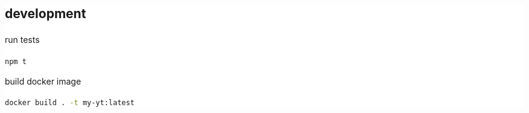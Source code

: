 


## development

run tests

```
npm t
```


build docker image

```bash
docker build . -t my-yt:latest
```

